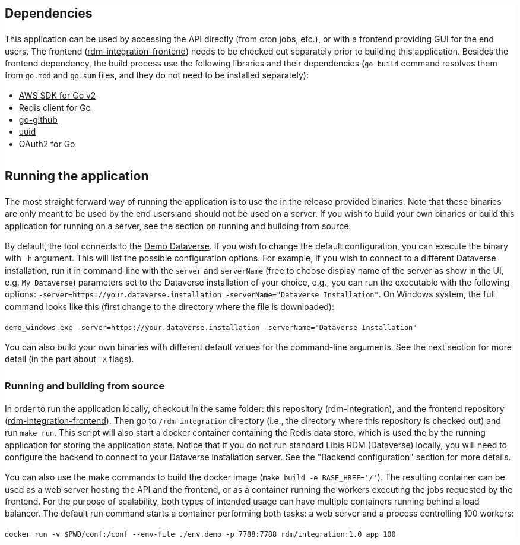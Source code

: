 ## Dependencies
This application can be used by accessing the API directly (from cron jobs, etc.), or with a frontend providing GUI for the end users. The frontend ([rdm-integration-frontend](https://github.com/libis/rdm-integration-frontend)) needs to be checked out separately prior to building this application. Besides the frontend dependency, the build process use the following libraries and their dependencies (``go build`` command resolves them from ``go.mod`` and ``go.sum`` files, and they do not need to be installed separately):
- [AWS SDK for Go v2](https://github.com/aws/aws-sdk-go-v2)
- [Redis client for Go](https://github.com/go-redis/redis)
- [go-github](https://github.com/google/go-github)
- [uuid](https://github.com/google/uuid)
- [OAuth2 for Go](https://golang.org/x/oauth2)

## Running the application
The most straight forward way of running the application is to use the in the release provided binaries. Note that these binaries are only meant to be used by the end users and should not be used on a server. If you wish to build your own binaries or build this application for running on a server, see the section on running and building from source.

By default, the tool connects to the [Demo Dataverse](https://demo.dataverse.org). If you wish to change the default configuration, you can execute the binary with ``-h`` argument. This will list the possible configuration options. For example, if you wish to connect to a different Dataverse installation, run it in command-line with the ``server`` and ``serverName`` (free to choose display name of the server as show in the UI, e.g. ``My Dataverse``) parameters set to the Dataverse installation of your choice, e.g., you can run the executable with the following options: ``-server=https://your.dataverse.installation -serverName="Dataverse Installation"``. On Windows system, the full command looks like this (first change to the directory where the file is downloaded):
```
demo_windows.exe -server=https://your.dataverse.installation -serverName="Dataverse Installation"
```

You can also build your own binaries with different default values for the command-line arguments. See the next section for more detail (in the part about ``-X`` flags).

### Running and building from source
In order to run the application locally, checkout in the same folder: this repository ([rdm-integration](https://github.com/libis/rdm-integration)), and the frontend repository ([rdm-integration-frontend](https://github.com/libis/rdm-integration-frontend)). Then go to ``/rdm-integration`` directory (i.e., the directory where this repository is checked out) and run ``make run``. This script will also start a docker container containing the Redis data store, which is used the by the running application for storing the application state. Notice that if you do not run standard Libis RDM (Dataverse) locally, you will need to configure the backend to connect to your Dataverse installation server. See the "Backend configuration" section for more details.

You can also use the make commands to build the docker image (``make build -e BASE_HREF='/'``). The resulting container can be used as a web server hosting the API and the frontend, or as a container running the workers executing the jobs requested by the frontend. For the purpose of scalability, both types of intended usage can have multiple containers running behind a load balancer. The default run command starts a container performing both tasks: a web server and a process controlling 100 workers:
```
docker run -v $PWD/conf:/conf --env-file ./env.demo -p 7788:7788 rdm/integration:1.0 app 100
```

